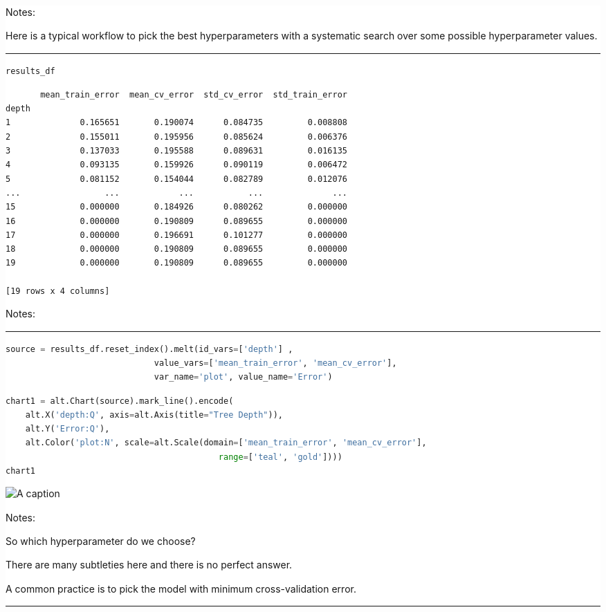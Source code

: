 Notes:

Here is a typical workflow to pick the best hyperparameters with a
systematic search over some possible hyperparameter values.

---

``` python
results_df
```

```out
       mean_train_error  mean_cv_error  std_cv_error  std_train_error
depth                                                                
1              0.165651       0.190074      0.084735         0.008808
2              0.155011       0.195956      0.085624         0.006376
3              0.137033       0.195588      0.089631         0.016135
4              0.093135       0.159926      0.090119         0.006472
5              0.081152       0.154044      0.082789         0.012076
...                 ...            ...           ...              ...
15             0.000000       0.184926      0.080262         0.000000
16             0.000000       0.190809      0.089655         0.000000
17             0.000000       0.196691      0.101277         0.000000
18             0.000000       0.190809      0.089655         0.000000
19             0.000000       0.190809      0.089655         0.000000

[19 rows x 4 columns]
```

Notes:

---

``` python
source = results_df.reset_index().melt(id_vars=['depth'] , 
                              value_vars=['mean_train_error', 'mean_cv_error'], 
                              var_name='plot', value_name='Error')
```

``` python
chart1 = alt.Chart(source).mark_line().encode(
    alt.X('depth:Q', axis=alt.Axis(title="Tree Depth")),
    alt.Y('Error:Q'),
    alt.Color('plot:N', scale=alt.Scale(domain=['mean_train_error', 'mean_cv_error'],
                                           range=['teal', 'gold'])))
chart1
```
<img src="/module3/chart1.png" alt="A caption" width="65%" />

Notes:

So which hyperparameter do we choose?

There are many subtleties here and there is no perfect answer.

A common practice is to pick the model with minimum cross-validation
error.

---